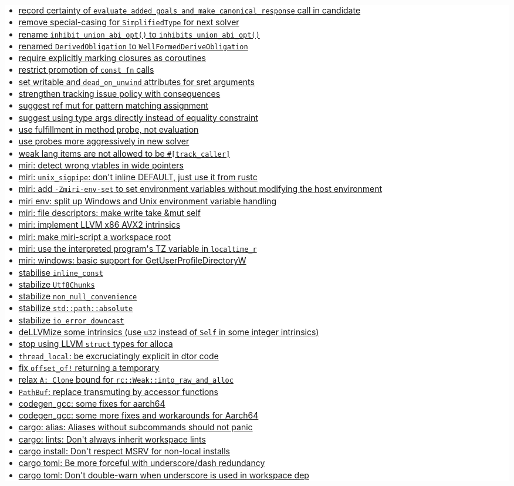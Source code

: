 * [record certainty of `evaluate_added_goals_and_make_canonical_response` call in candidate](https://github.com/rust-lang/rust/pull/124444)
* [remove special-casing for `SimplifiedType` for next solver](https://github.com/rust-lang/rust/pull/124379)
* [rename `inhibit_union_abi_opt()` to `inhibits_union_abi_opt()`](https://github.com/rust-lang/rust/pull/124463)
* [renamed `DerivedObligation` to `WellFormedDeriveObligation`](https://github.com/rust-lang/rust/pull/124381)
* [require explicitly marking closures as coroutines](https://github.com/rust-lang/rust/pull/123792)
* [restrict promotion of `const fn` calls](https://github.com/rust-lang/rust/pull/121557)
* [set writable and `dead_on_unwind` attributes for sret arguments](https://github.com/rust-lang/rust/pull/121298)
* [strengthen tracking issue policy with consequences](https://github.com/rust-lang/rust/pull/124334)
* [suggest ref mut for pattern matching assignment](https://github.com/rust-lang/rust/pull/119650)
* [suggest using type args directly instead of equality constraint](https://github.com/rust-lang/rust/pull/122591)
* [use fulfillment in method probe, not evaluation](https://github.com/rust-lang/rust/pull/122317)
* [use probes more aggressively in new solver](https://github.com/rust-lang/rust/pull/124415)
* [weak lang items are not allowed to be `#[track_caller]`](https://github.com/rust-lang/rust/pull/124067)
* [miri: detect wrong vtables in wide pointers](https://github.com/rust-lang/rust/pull/124220)
* [miri: `unix_sigpipe`: don't inline DEFAULT, just use it from rustc](https://github.com/rust-lang/miri/pull/3510)
* [miri: add `-Zmiri-env-set` to set environment variables without modifying the host environment](https://github.com/rust-lang/miri/pull/3493)
* [miri env: split up Windows and Unix environment variable handling](https://github.com/rust-lang/miri/pull/3517)
* [miri: file descriptors: make write take &mut self](https://github.com/rust-lang/miri/pull/3524)
* [miri: implement LLVM x86 AVX2 intrinsics](https://github.com/rust-lang/miri/pull/3492)
* [miri: make miri-script a workspace root](https://github.com/rust-lang/miri/pull/3512)
* [miri: use the interpreted program's TZ variable in `localtime_r`](https://github.com/rust-lang/miri/pull/3523)
* [miri: windows: basic support for GetUserProfileDirectoryW](https://github.com/rust-lang/miri/pull/3502)
* [stabilise `inline_const`](https://github.com/rust-lang/rust/pull/104087)
* [stabilize `Utf8Chunks`](https://github.com/rust-lang/rust/pull/123909)
* [stabilize `non_null_convenience`](https://github.com/rust-lang/rust/pull/124498)
* [stabilize `std::path::absolute`](https://github.com/rust-lang/rust/pull/124335)
* [stabilize `io_error_downcast`](https://github.com/rust-lang/rust/pull/124076)
* [deLLVMize some intrinsics (use `u32` instead of `Self` in some integer intrinsics)](https://github.com/rust-lang/rust/pull/124003)
* [stop using LLVM `struct` types for alloca](https://github.com/rust-lang/rust/pull/122053)
* [`thread_local`: be excruciatingly explicit in dtor code](https://github.com/rust-lang/rust/pull/124387)
* [fix `offset_of!` returning a temporary](https://github.com/rust-lang/rust/pull/124484)
* [relax `A: Clone` bound for `rc::Weak::into_raw_and_alloc`](https://github.com/rust-lang/rust/pull/124432)
* [`PathBuf`: replace transmuting by accessor functions](https://github.com/rust-lang/rust/pull/124410)
* [codegen\_gcc: some fixes for aarch64](https://github.com/rust-lang/rustc_codegen_gcc/pull/504)
* [codegen\_gcc: some more fixes and workarounds for Aarch64](https://github.com/rust-lang/rustc_codegen_gcc/pull/508)
* [cargo: alias: Aliases without subcommands should not panic](https://github.com/rust-lang/cargo/pull/13819)
* [cargo: lints: Don't always inherit workspace lints](https://github.com/rust-lang/cargo/pull/13812)
* [cargo install: Don't respect MSRV for non-local installs](https://github.com/rust-lang/cargo/pull/13790)
* [cargo toml: Be more forceful with underscore/dash redundancy](https://github.com/rust-lang/cargo/pull/13798)
* [cargo toml: Don't double-warn when underscore is used in workspace dep](https://github.com/rust-lang/cargo/pull/13800)

[submit_crate]: https://users.rust-lang.org/t/crate-of-the-week/2704
[guidelines]: https://users.rust-lang.org/t/twir-call-for-participation/4821
[merged]: https://github.com/search?q=is%3Apr+org%3Arust-lang+is%3Amerged+merged%3A2024-04-23..2024-04-30
[calendar]: https://www.google.com/calendar/embed?src=apd9vmbc22egenmtu5l6c5jbfc%40group.calendar.google.com
[community]: mailto:community-team@rust-lang.org